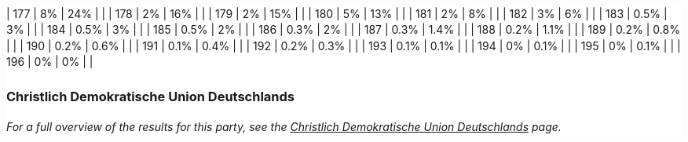 | 177 | 8% | 24% |  |
| 178 | 2% | 16% |  |
| 179 | 2% | 15% |  |
| 180 | 5% | 13% |  |
| 181 | 2% | 8% |  |
| 182 | 3% | 6% |  |
| 183 | 0.5% | 3% |  |
| 184 | 0.5% | 3% |  |
| 185 | 0.5% | 2% |  |
| 186 | 0.3% | 2% |  |
| 187 | 0.3% | 1.4% |  |
| 188 | 0.2% | 1.1% |  |
| 189 | 0.2% | 0.8% |  |
| 190 | 0.2% | 0.6% |  |
| 191 | 0.1% | 0.4% |  |
| 192 | 0.2% | 0.3% |  |
| 193 | 0.1% | 0.1% |  |
| 194 | 0% | 0.1% |  |
| 195 | 0% | 0.1% |  |
| 196 | 0% | 0% |  |

### Christlich Demokratische Union Deutschlands

*For a full overview of the results for this party, see the [Christlich Demokratische Union Deutschlands](party-christlichdemokratischeuniondeutschlands.html) page.*
